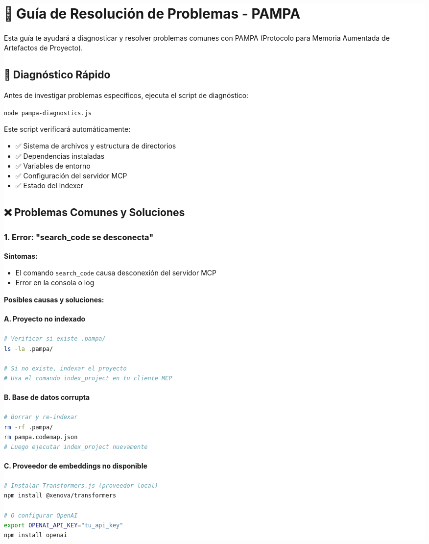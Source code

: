 # 🔧 Guía de Resolución de Problemas - PAMPA

Esta guía te ayudará a diagnosticar y resolver problemas comunes con PAMPA (Protocolo para Memoria Aumentada de Artefactos de Proyecto).

## 🚀 Diagnóstico Rápido

Antes de investigar problemas específicos, ejecuta el script de diagnóstico:

```bash
node pampa-diagnostics.js
```

Este script verificará automáticamente:

-   ✅ Sistema de archivos y estructura de directorios
-   ✅ Dependencias instaladas
-   ✅ Variables de entorno
-   ✅ Configuración del servidor MCP
-   ✅ Estado del indexer

## ❌ Problemas Comunes y Soluciones

### 1. Error: "search_code se desconecta"

**Síntomas:**

-   El comando `search_code` causa desconexión del servidor MCP
-   Error en la consola o log

**Posibles causas y soluciones:**

#### A. Proyecto no indexado

```bash
# Verificar si existe .pampa/
ls -la .pampa/

# Si no existe, indexar el proyecto
# Usa el comando index_project en tu cliente MCP
```

#### B. Base de datos corrupta

```bash
# Borrar y re-indexar
rm -rf .pampa/
rm pampa.codemap.json
# Luego ejecutar index_project nuevamente
```

#### C. Proveedor de embeddings no disponible

```bash
# Instalar Transformers.js (proveedor local)
npm install @xenova/transformers

# O configurar OpenAI
export OPENAI_API_KEY="tu_api_key"
npm install openai
```
